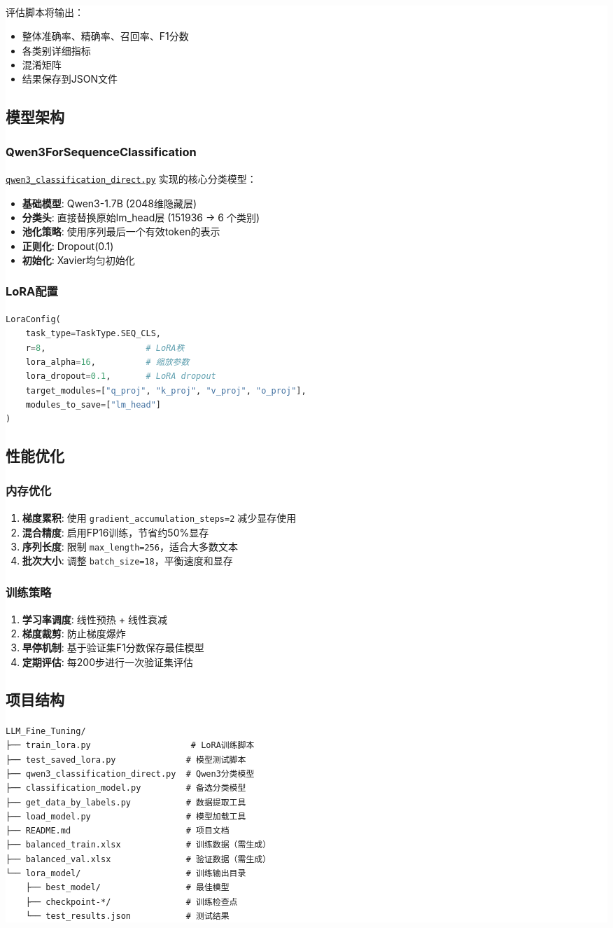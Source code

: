 评估脚本将输出：
- 整体准确率、精确率、召回率、F1分数
- 各类别详细指标
- 混淆矩阵
- 结果保存到JSON文件

## 模型架构

### Qwen3ForSequenceClassification
[`qwen3_classification_direct.py`](qwen3_classification_direct.py) 实现的核心分类模型：

- **基础模型**: Qwen3-1.7B (2048维隐藏层)
- **分类头**: 直接替换原始lm_head层 (151936 → 6 个类别)
- **池化策略**: 使用序列最后一个有效token的表示
- **正则化**: Dropout(0.1)
- **初始化**: Xavier均匀初始化

### LoRA配置
```python
LoraConfig(
    task_type=TaskType.SEQ_CLS,
    r=8,                    # LoRA秩
    lora_alpha=16,          # 缩放参数
    lora_dropout=0.1,       # LoRA dropout
    target_modules=["q_proj", "k_proj", "v_proj", "o_proj"],
    modules_to_save=["lm_head"]
)
```

## 性能优化

### 内存优化
1. **梯度累积**: 使用 `gradient_accumulation_steps=2` 减少显存使用
2. **混合精度**: 启用FP16训练，节省约50%显存
3. **序列长度**: 限制 `max_length=256`，适合大多数文本
4. **批次大小**: 调整 `batch_size=18`，平衡速度和显存

### 训练策略
1. **学习率调度**: 线性预热 + 线性衰减
2. **梯度裁剪**: 防止梯度爆炸
3. **早停机制**: 基于验证集F1分数保存最佳模型
4. **定期评估**: 每200步进行一次验证集评估

## 项目结构

```
LLM_Fine_Tuning/
├── train_lora.py                    # LoRA训练脚本
├── test_saved_lora.py              # 模型测试脚本
├── qwen3_classification_direct.py  # Qwen3分类模型
├── classification_model.py         # 备选分类模型
├── get_data_by_labels.py           # 数据提取工具
├── load_model.py                   # 模型加载工具
├── README.md                       # 项目文档
├── balanced_train.xlsx             # 训练数据（需生成）
├── balanced_val.xlsx               # 验证数据（需生成）
└── lora_model/                     # 训练输出目录
    ├── best_model/                 # 最佳模型
    ├── checkpoint-*/               # 训练检查点
    └── test_results.json           # 测试结果
```
